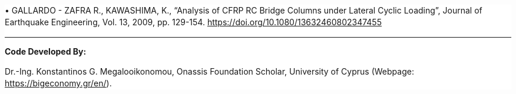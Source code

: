 <p>• GALLARDO - ZAFRA R., KAWASHIMA, K., “Analysis of CFRP RC Bridge
Columns under Lateral Cyclic Loading”, Journal of Earthquake
Engineering, Vol. 13, 2009, pp. 129-154. <a
href="https://doi.org/10.1080/13632460802347455">https://doi.org/10.1080/13632460802347455</a></p>
<hr />
<p><strong>Code Developed By:</strong></p>
<p>Dr.-Ing. Konstantinos G. Megalooikonomou, Onassis Foundation Scholar,
University of Cyprus (Webpage: <a
href="https://bigeconomy.gr/en/">https://bigeconomy.gr/en/</a>).</p>
